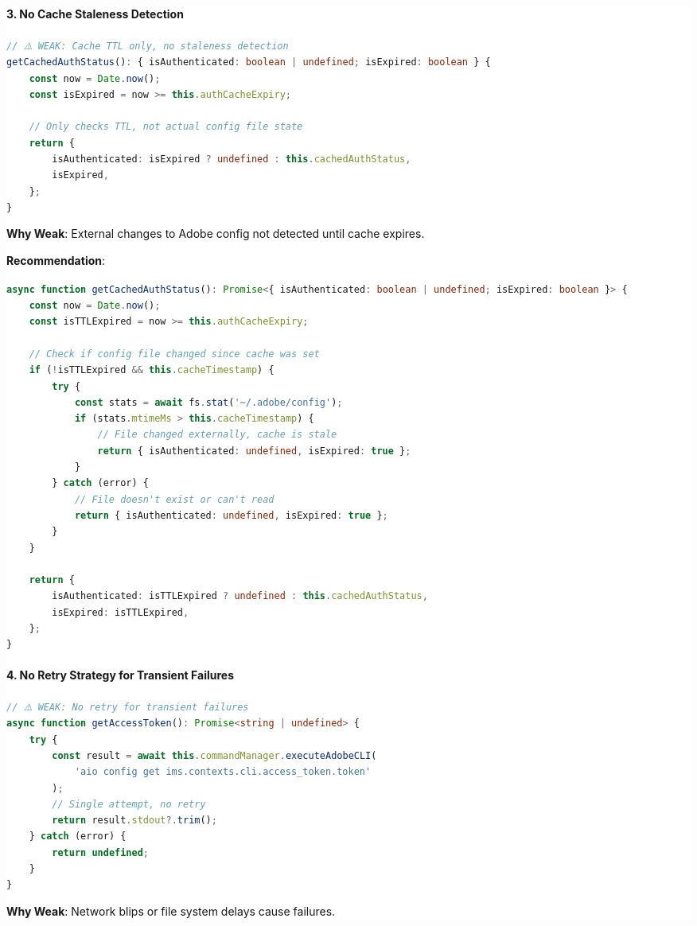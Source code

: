 #### 3. No Cache Staleness Detection
```typescript
// ⚠️ WEAK: Cache TTL only, no staleness detection
getCachedAuthStatus(): { isAuthenticated: boolean | undefined; isExpired: boolean } {
    const now = Date.now();
    const isExpired = now >= this.authCacheExpiry;

    // Only checks TTL, not actual config file state
    return {
        isAuthenticated: isExpired ? undefined : this.cachedAuthStatus,
        isExpired,
    };
}
```
**Why Weak**: External changes to Adobe config not detected until cache expires.

**Recommendation**:
```typescript
async function getCachedAuthStatus(): Promise<{ isAuthenticated: boolean | undefined; isExpired: boolean }> {
    const now = Date.now();
    const isTTLExpired = now >= this.authCacheExpiry;

    // Check if config file changed since cache was set
    if (!isTTLExpired && this.cacheTimestamp) {
        try {
            const stats = await fs.stat('~/.adobe/config');
            if (stats.mtimeMs > this.cacheTimestamp) {
                // File changed externally, cache is stale
                return { isAuthenticated: undefined, isExpired: true };
            }
        } catch (error) {
            // File doesn't exist or can't read
            return { isAuthenticated: undefined, isExpired: true };
        }
    }

    return {
        isAuthenticated: isTTLExpired ? undefined : this.cachedAuthStatus,
        isExpired: isTTLExpired,
    };
}
```

#### 4. No Retry Strategy for Transient Failures
```typescript
// ⚠️ WEAK: No retry for transient failures
async function getAccessToken(): Promise<string | undefined> {
    try {
        const result = await this.commandManager.executeAdobeCLI(
            'aio config get ims.contexts.cli.access_token.token'
        );
        // Single attempt, no retry
        return result.stdout?.trim();
    } catch (error) {
        return undefined;
    }
}
```
**Why Weak**: Network blips or file system delays cause failures.

